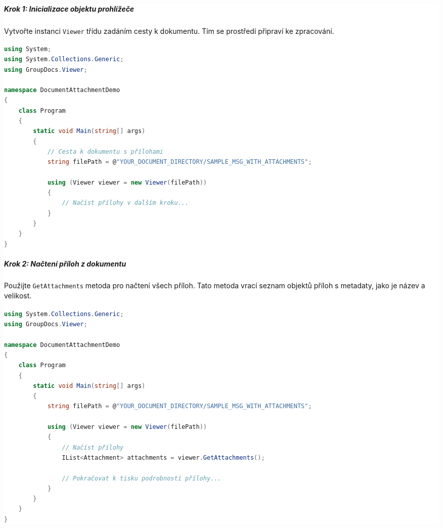 ##### Krok 1: Inicializace objektu prohlížeče
Vytvořte instanci `Viewer` třídu zadáním cesty k dokumentu. Tím se prostředí připraví ke zpracování.

```csharp
using System;
using System.Collections.Generic;
using GroupDocs.Viewer;

namespace DocumentAttachmentDemo
{
    class Program
    {
        static void Main(string[] args)
        {
            // Cesta k dokumentu s přílohami
            string filePath = @"YOUR_DOCUMENT_DIRECTORY/SAMPLE_MSG_WITH_ATTACHMENTS";

            using (Viewer viewer = new Viewer(filePath))
            {
                // Načíst přílohy v dalším kroku...
            }
        }
    }
}
```

##### Krok 2: Načtení příloh z dokumentu
Použijte `GetAttachments` metoda pro načtení všech příloh. Tato metoda vrací seznam objektů příloh s metadaty, jako je název a velikost.

```csharp
using System.Collections.Generic;
using GroupDocs.Viewer;

namespace DocumentAttachmentDemo
{
    class Program
    {
        static void Main(string[] args)
        {
            string filePath = @"YOUR_DOCUMENT_DIRECTORY/SAMPLE_MSG_WITH_ATTACHMENTS";

            using (Viewer viewer = new Viewer(filePath))
            {
                // Načíst přílohy
                IList<Attachment> attachments = viewer.GetAttachments();

                // Pokračovat k tisku podrobností přílohy...
            }
        }
    }
}
```
